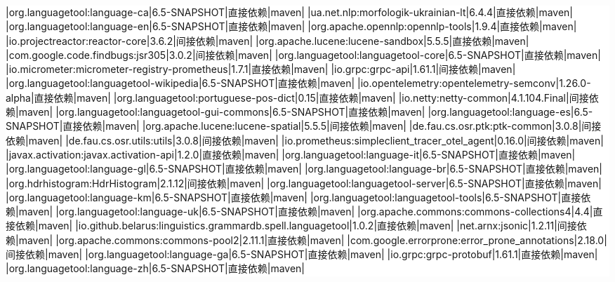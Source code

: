 |org.languagetool:language-ca|6.5-SNAPSHOT|直接依赖|maven|
|ua.net.nlp:morfologik-ukrainian-lt|6.4.4|直接依赖|maven|
|org.languagetool:language-en|6.5-SNAPSHOT|直接依赖|maven|
|org.apache.opennlp:opennlp-tools|1.9.4|直接依赖|maven|
|io.projectreactor:reactor-core|3.6.2|间接依赖|maven|
|org.apache.lucene:lucene-sandbox|5.5.5|直接依赖|maven|
|com.google.code.findbugs:jsr305|3.0.2|间接依赖|maven|
|org.languagetool:languagetool-core|6.5-SNAPSHOT|直接依赖|maven|
|io.micrometer:micrometer-registry-prometheus|1.7.1|直接依赖|maven|
|io.grpc:grpc-api|1.61.1|间接依赖|maven|
|org.languagetool:languagetool-wikipedia|6.5-SNAPSHOT|直接依赖|maven|
|io.opentelemetry:opentelemetry-semconv|1.26.0-alpha|直接依赖|maven|
|org.languagetool:portuguese-pos-dict|0.15|直接依赖|maven|
|io.netty:netty-common|4.1.104.Final|间接依赖|maven|
|org.languagetool:languagetool-gui-commons|6.5-SNAPSHOT|直接依赖|maven|
|org.languagetool:language-es|6.5-SNAPSHOT|直接依赖|maven|
|org.apache.lucene:lucene-spatial|5.5.5|间接依赖|maven|
|de.fau.cs.osr.ptk:ptk-common|3.0.8|间接依赖|maven|
|de.fau.cs.osr.utils:utils|3.0.8|间接依赖|maven|
|io.prometheus:simpleclient_tracer_otel_agent|0.16.0|间接依赖|maven|
|javax.activation:javax.activation-api|1.2.0|直接依赖|maven|
|org.languagetool:language-it|6.5-SNAPSHOT|直接依赖|maven|
|org.languagetool:language-gl|6.5-SNAPSHOT|直接依赖|maven|
|org.languagetool:language-br|6.5-SNAPSHOT|直接依赖|maven|
|org.hdrhistogram:HdrHistogram|2.1.12|间接依赖|maven|
|org.languagetool:languagetool-server|6.5-SNAPSHOT|直接依赖|maven|
|org.languagetool:language-km|6.5-SNAPSHOT|直接依赖|maven|
|org.languagetool:languagetool-tools|6.5-SNAPSHOT|直接依赖|maven|
|org.languagetool:language-uk|6.5-SNAPSHOT|直接依赖|maven|
|org.apache.commons:commons-collections4|4.4|直接依赖|maven|
|io.github.belarus:linguistics.grammardb.spell.languagetool|1.0.2|直接依赖|maven|
|net.arnx:jsonic|1.2.11|间接依赖|maven|
|org.apache.commons:commons-pool2|2.11.1|直接依赖|maven|
|com.google.errorprone:error_prone_annotations|2.18.0|间接依赖|maven|
|org.languagetool:language-ga|6.5-SNAPSHOT|直接依赖|maven|
|io.grpc:grpc-protobuf|1.61.1|直接依赖|maven|
|org.languagetool:language-zh|6.5-SNAPSHOT|直接依赖|maven|